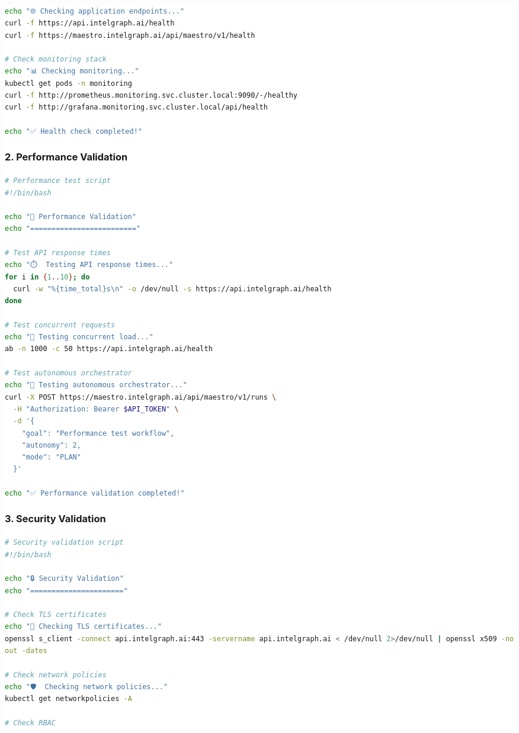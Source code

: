 ```bash
echo "🌐 Checking application endpoints..."
curl -f https://api.intelgraph.ai/health
curl -f https://maestro.intelgraph.ai/api/maestro/v1/health

# Check monitoring stack
echo "📊 Checking monitoring..."
kubectl get pods -n monitoring
curl -f http://prometheus.monitoring.svc.cluster.local:9090/-/healthy
curl -f http://grafana.monitoring.svc.cluster.local/api/health

echo "✅ Health check completed!"
```

### 2. Performance Validation

```bash
# Performance test script
#!/bin/bash

echo "🚀 Performance Validation"
echo "========================="

# Test API response times
echo "⏱️  Testing API response times..."
for i in {1..10}; do
  curl -w "%{time_total}s\n" -o /dev/null -s https://api.intelgraph.ai/health
done

# Test concurrent requests
echo "🔄 Testing concurrent load..."
ab -n 1000 -c 50 https://api.intelgraph.ai/health

# Test autonomous orchestrator
echo "🤖 Testing autonomous orchestrator..."
curl -X POST https://maestro.intelgraph.ai/api/maestro/v1/runs \
  -H "Authorization: Bearer $API_TOKEN" \
  -d '{
    "goal": "Performance test workflow",
    "autonomy": 2,
    "mode": "PLAN"
  }'

echo "✅ Performance validation completed!"
```

### 3. Security Validation

```bash
# Security validation script
#!/bin/bash

echo "🔒 Security Validation"
echo "======================"

# Check TLS certificates
echo "🔐 Checking TLS certificates..."
openssl s_client -connect api.intelgraph.ai:443 -servername api.intelgraph.ai < /dev/null 2>/dev/null | openssl x509 -noout -dates

# Check network policies
echo "🛡️  Checking network policies..."
kubectl get networkpolicies -A

# Check RBAC
```